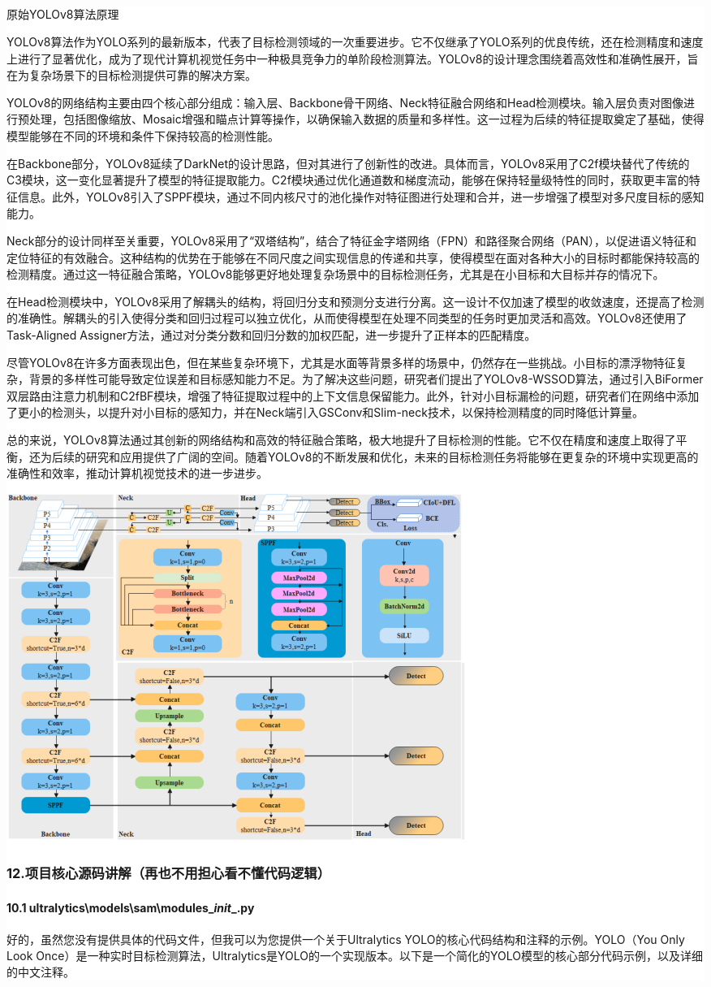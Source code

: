 原始YOLOv8算法原理

YOLOv8算法作为YOLO系列的最新版本，代表了目标检测领域的一次重要进步。它不仅继承了YOLO系列的优良传统，还在检测精度和速度上进行了显著优化，成为了现代计算机视觉任务中一种极具竞争力的单阶段检测算法。YOLOv8的设计理念围绕着高效性和准确性展开，旨在为复杂场景下的目标检测提供可靠的解决方案。

YOLOv8的网络结构主要由四个核心部分组成：输入层、Backbone骨干网络、Neck特征融合网络和Head检测模块。输入层负责对图像进行预处理，包括图像缩放、Mosaic增强和瞄点计算等操作，以确保输入数据的质量和多样性。这一过程为后续的特征提取奠定了基础，使得模型能够在不同的环境和条件下保持较高的检测性能。

在Backbone部分，YOLOv8延续了DarkNet的设计思路，但对其进行了创新性的改进。具体而言，YOLOv8采用了C2f模块替代了传统的C3模块，这一变化显著提升了模型的特征提取能力。C2f模块通过优化通道数和梯度流动，能够在保持轻量级特性的同时，获取更丰富的特征信息。此外，YOLOv8引入了SPPF模块，通过不同内核尺寸的池化操作对特征图进行处理和合并，进一步增强了模型对多尺度目标的感知能力。

Neck部分的设计同样至关重要，YOLOv8采用了“双塔结构”，结合了特征金字塔网络（FPN）和路径聚合网络（PAN），以促进语义特征和定位特征的有效融合。这种结构的优势在于能够在不同尺度之间实现信息的传递和共享，使得模型在面对各种大小的目标时都能保持较高的检测精度。通过这一特征融合策略，YOLOv8能够更好地处理复杂场景中的目标检测任务，尤其是在小目标和大目标并存的情况下。

在Head检测模块中，YOLOv8采用了解耦头的结构，将回归分支和预测分支进行分离。这一设计不仅加速了模型的收敛速度，还提高了检测的准确性。解耦头的引入使得分类和回归过程可以独立优化，从而使得模型在处理不同类型的任务时更加灵活和高效。YOLOv8还使用了Task-Aligned Assigner方法，通过对分类分数和回归分数的加权匹配，进一步提升了正样本的匹配精度。

尽管YOLOv8在许多方面表现出色，但在某些复杂环境下，尤其是水面等背景多样的场景中，仍然存在一些挑战。小目标的漂浮物特征复杂，背景的多样性可能导致定位误差和目标感知能力不足。为了解决这些问题，研究者们提出了YOLOv8-WSSOD算法，通过引入BiFormer双层路由注意力机制和C2fBF模块，增强了特征提取过程中的上下文信息保留能力。此外，针对小目标漏检的问题，研究者们在网络中添加了更小的检测头，以提升对小目标的感知力，并在Neck端引入GSConv和Slim-neck技术，以保持检测精度的同时降低计算量。

总的来说，YOLOv8算法通过其创新的网络结构和高效的特征融合策略，极大地提升了目标检测的性能。它不仅在精度和速度上取得了平衡，还为后续的研究和应用提供了广阔的空间。随着YOLOv8的不断发展和优化，未来的目标检测任务将能够在更复杂的环境中实现更高的准确性和效率，推动计算机视觉技术的进一步进步。

![18.png](18.png)

### 12.项目核心源码讲解（再也不用担心看不懂代码逻辑）

#### 10.1 ultralytics\models\sam\modules\__init__.py

好的，虽然您没有提供具体的代码文件，但我可以为您提供一个关于Ultralytics YOLO的核心代码结构和注释的示例。YOLO（You Only Look Once）是一种实时目标检测算法，Ultralytics是YOLO的一个实现版本。以下是一个简化的YOLO模型的核心部分代码示例，以及详细的中文注释。
